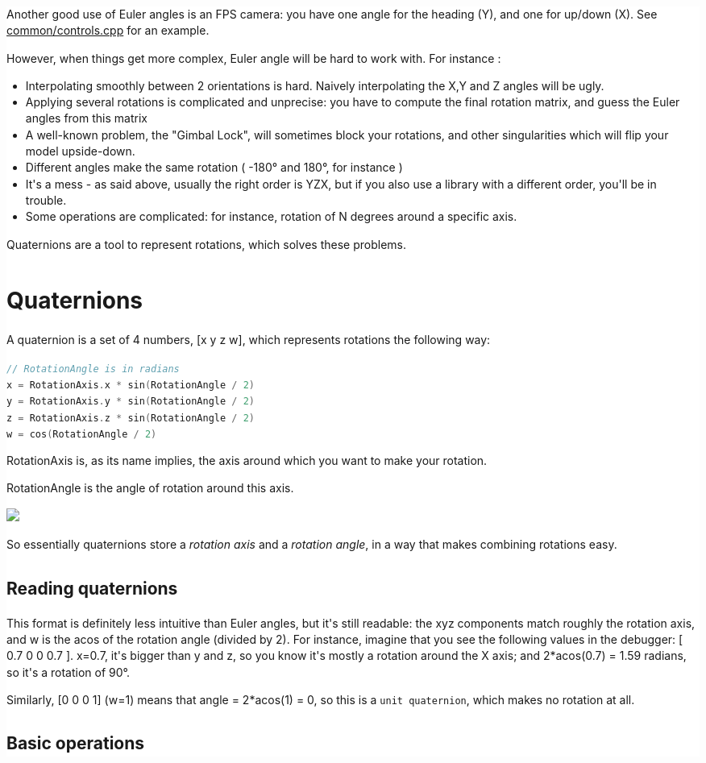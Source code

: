 Another good use of Euler angles is an FPS camera: you have one angle for the heading (Y), and one for up/down (X). See [common/controls.cpp](https://github.com/opengl-tutorials/ogl/blob/master/common/controls.cpp) for an example.

However, when things get more complex, Euler angle will be hard to work with. For instance :

* Interpolating smoothly between 2 orientations is hard. Naively interpolating the X,Y and Z angles will be ugly.
* Applying several rotations is complicated and unprecise: you have to compute the final rotation matrix, and guess the Euler angles from this matrix
* A well-known problem, the "Gimbal Lock", will sometimes block your rotations, and other singularities which will flip your model upside-down.
* Different angles make the same rotation ( -180&deg; and 180&deg;, for instance )
* It's a mess - as said above, usually the right order is YZX, but if you also use a library with a different order, you'll be in trouble.
* Some operations are complicated: for instance, rotation of N degrees around a specific axis.

Quaternions are a tool to represent rotations, which solves these problems.

# Quaternions

A quaternion is a set of 4 numbers, [x y z w], which represents rotations the following way:

``` cpp
// RotationAngle is in radians
x = RotationAxis.x * sin(RotationAngle / 2)
y = RotationAxis.y * sin(RotationAngle / 2)
z = RotationAxis.z * sin(RotationAngle / 2)
w = cos(RotationAngle / 2)
```

RotationAxis is, as its name implies, the axis around which you want to make your rotation.

RotationAngle is the angle of rotation around this axis.

![]({{site.baseurl}}/assets/images/tuto-17-rotation/quaternion.png)


So essentially quaternions store a *rotation axis* and a *rotation angle*, in a way that makes combining rotations easy.

## Reading quaternions

This format is definitely less intuitive than Euler angles, but it's still readable: the xyz components match roughly the rotation axis, and w is the acos of the rotation angle (divided by 2). For instance, imagine that you see the following values in the debugger: [ 0.7 0 0 0.7 ]. x=0.7, it's bigger than y and z, so you know it's mostly a rotation around the X axis; and 2*acos(0.7) = 1.59 radians, so it's a rotation of 90&deg;.

Similarly, [0 0 0 1] (w=1) means that angle = 2*acos(1) = 0, so this is a `unit quaternion`, which makes no rotation at all.

## Basic operations
